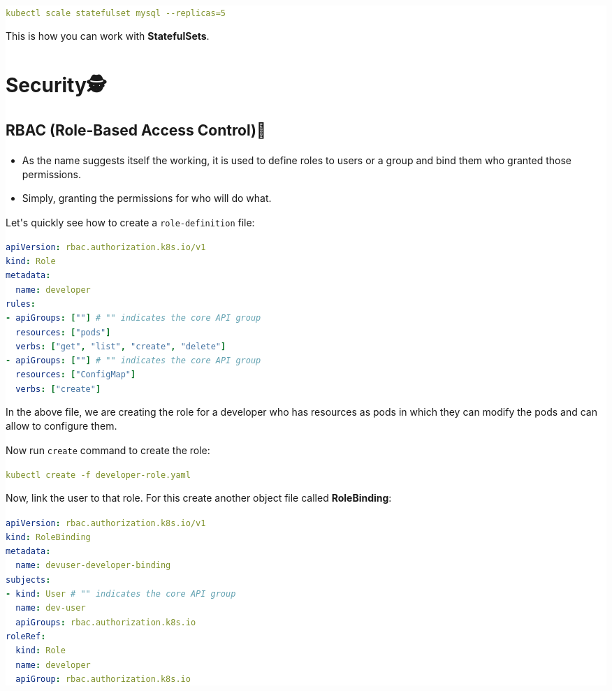 ```yaml
kubectl scale statefulset mysql --replicas=5
```

This is how you can work with **StatefulSets**.

# Security🕵️

## RBAC (Role-Based Access Control)🛂

* As the name suggests itself the working, it is used to define roles to users or a group and bind them who granted those permissions.
    
* Simply, granting the permissions for who will do what.
    

Let's quickly see how to create a `role-definition` file:

```yaml
apiVersion: rbac.authorization.k8s.io/v1
kind: Role
metadata:
  name: developer
rules:
- apiGroups: [""] # "" indicates the core API group
  resources: ["pods"]
  verbs: ["get", "list", "create", "delete"]
- apiGroups: [""] # "" indicates the core API group
  resources: ["ConfigMap"]
  verbs: ["create"]
```

In the above file, we are creating the role for a developer who has resources as pods in which they can modify the pods and can allow to configure them.

Now run `create` command to create the role:

```yaml
kubectl create -f developer-role.yaml
```

Now, link the user to that role. For this create another object file called **RoleBinding**:

```yaml
apiVersion: rbac.authorization.k8s.io/v1
kind: RoleBinding
metadata:
  name: devuser-developer-binding
subjects:
- kind: User # "" indicates the core API group
  name: dev-user
  apiGroups: rbac.authorization.k8s.io
roleRef: 
  kind: Role
  name: developer
  apiGroup: rbac.authorization.k8s.io
```
